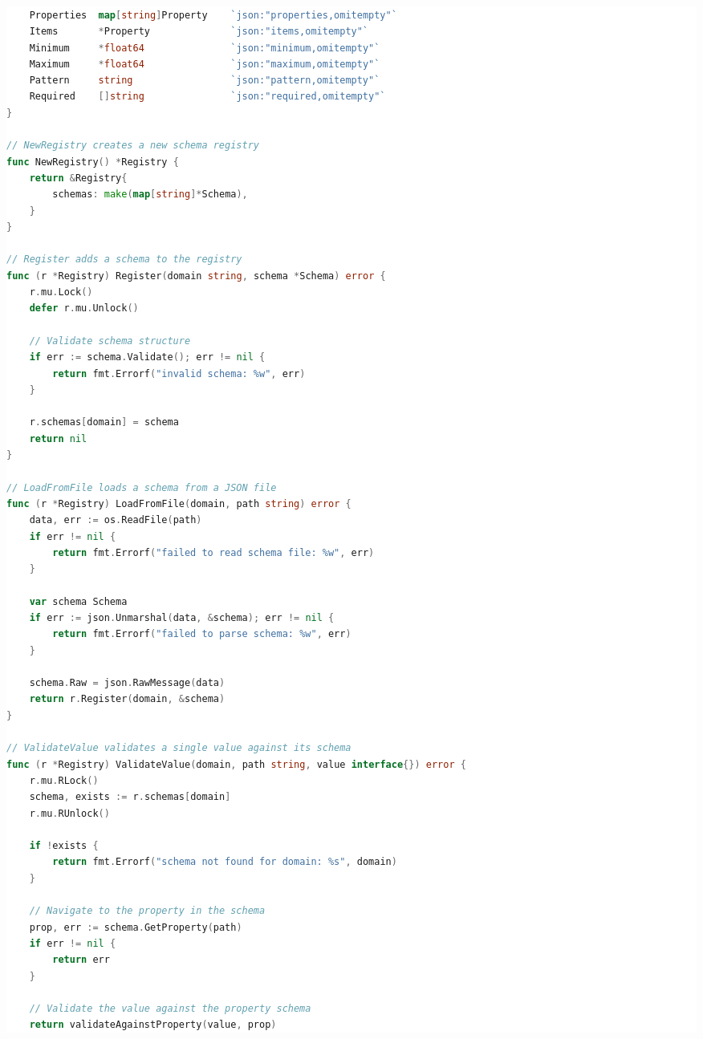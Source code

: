 ```go
    Properties  map[string]Property    `json:"properties,omitempty"`
    Items       *Property              `json:"items,omitempty"`
    Minimum     *float64               `json:"minimum,omitempty"`
    Maximum     *float64               `json:"maximum,omitempty"`
    Pattern     string                 `json:"pattern,omitempty"`
    Required    []string               `json:"required,omitempty"`
}

// NewRegistry creates a new schema registry
func NewRegistry() *Registry {
    return &Registry{
        schemas: make(map[string]*Schema),
    }
}

// Register adds a schema to the registry
func (r *Registry) Register(domain string, schema *Schema) error {
    r.mu.Lock()
    defer r.mu.Unlock()
    
    // Validate schema structure
    if err := schema.Validate(); err != nil {
        return fmt.Errorf("invalid schema: %w", err)
    }
    
    r.schemas[domain] = schema
    return nil
}

// LoadFromFile loads a schema from a JSON file
func (r *Registry) LoadFromFile(domain, path string) error {
    data, err := os.ReadFile(path)
    if err != nil {
        return fmt.Errorf("failed to read schema file: %w", err)
    }
    
    var schema Schema
    if err := json.Unmarshal(data, &schema); err != nil {
        return fmt.Errorf("failed to parse schema: %w", err)
    }
    
    schema.Raw = json.RawMessage(data)
    return r.Register(domain, &schema)
}

// ValidateValue validates a single value against its schema
func (r *Registry) ValidateValue(domain, path string, value interface{}) error {
    r.mu.RLock()
    schema, exists := r.schemas[domain]
    r.mu.RUnlock()
    
    if !exists {
        return fmt.Errorf("schema not found for domain: %s", domain)
    }
    
    // Navigate to the property in the schema
    prop, err := schema.GetProperty(path)
    if err != nil {
        return err
    }
    
    // Validate the value against the property schema
    return validateAgainstProperty(value, prop)
```